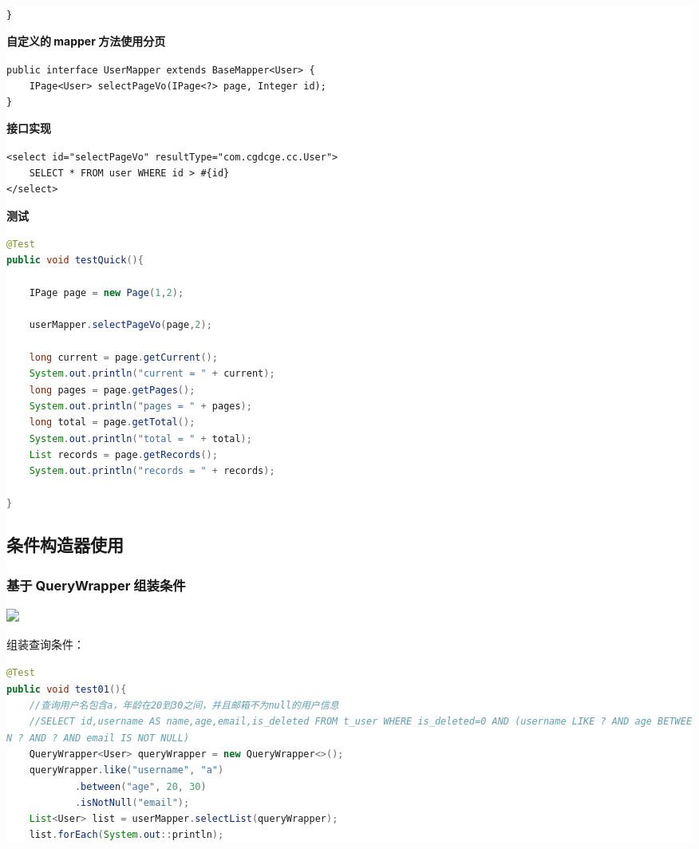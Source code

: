 ```
}
```

**自定义的 mapper 方法使用分页**

```
public interface UserMapper extends BaseMapper<User> {
    IPage<User> selectPageVo(IPage<?> page, Integer id);
}
```

**接口实现**

```
<select id="selectPageVo" resultType="com.cgdcge.cc.User">
    SELECT * FROM user WHERE id > #{id}
</select>
```

**测试**

```java
@Test
public void testQuick(){

    IPage page = new Page(1,2);

    userMapper.selectPageVo(page,2);

    long current = page.getCurrent();
    System.out.println("current = " + current);
    long pages = page.getPages();
    System.out.println("pages = " + pages);
    long total = page.getTotal();
    System.out.println("total = " + total);
    List records = page.getRecords();
    System.out.println("records = " + records);

}
```

## 条件构造器使用

### 基于 QueryWrapper 组装条件

![](/img/java/1.png)

组装查询条件：

```java
@Test
public void test01(){
    //查询用户名包含a，年龄在20到30之间，并且邮箱不为null的用户信息
    //SELECT id,username AS name,age,email,is_deleted FROM t_user WHERE is_deleted=0 AND (username LIKE ? AND age BETWEEN ? AND ? AND email IS NOT NULL)
    QueryWrapper<User> queryWrapper = new QueryWrapper<>();
    queryWrapper.like("username", "a")
            .between("age", 20, 30)
            .isNotNull("email");
    List<User> list = userMapper.selectList(queryWrapper);
    list.forEach(System.out::println);

```
